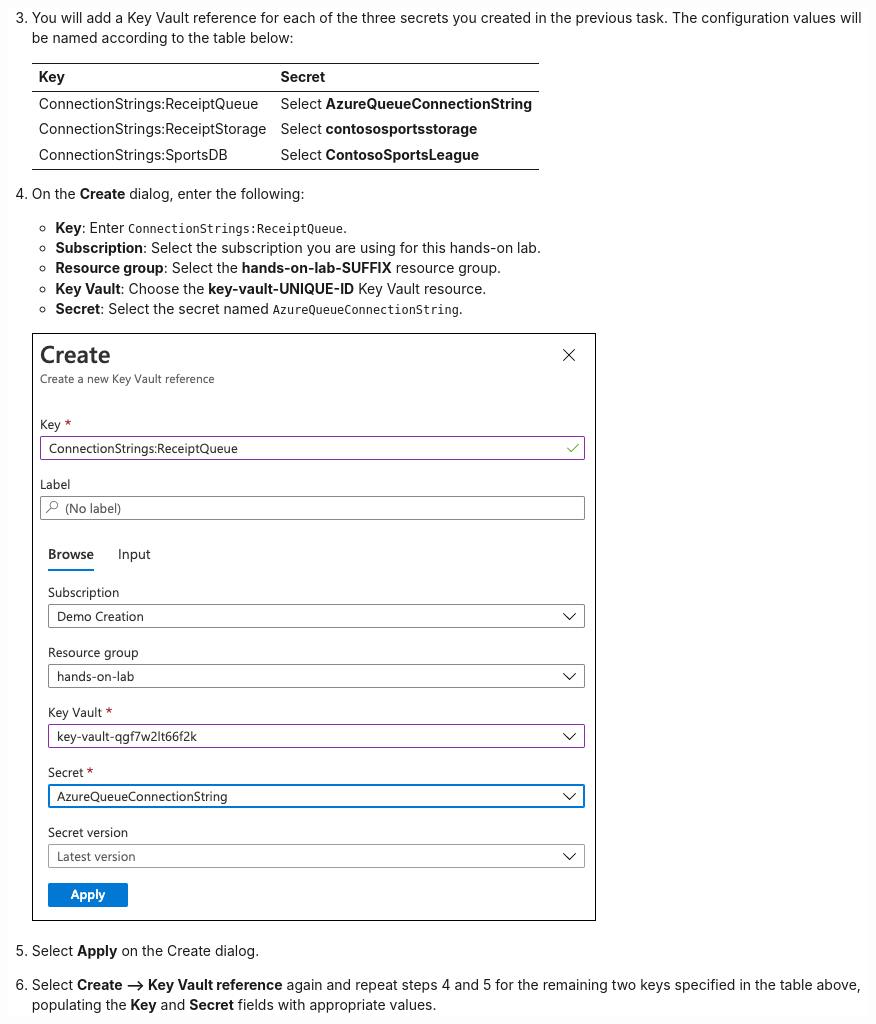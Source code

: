 3. You will add a Key Vault reference for each of the three secrets you created in the previous task. The configuration values will be named according to the table below:

    | Key | Secret |
    |-----|--------|
    | ConnectionStrings:ReceiptQueue | Select **AzureQueueConnectionString** |
    | ConnectionStrings:ReceiptStorage | Select **contososportsstorage** |
    | ConnectionStrings:SportsDB | Select **ContosoSportsLeague** |

4. On the **Create** dialog, enter the following:

    - **Key**: Enter `ConnectionStrings:ReceiptQueue`.
    - **Subscription**: Select the subscription you are using for this hands-on lab.
    - **Resource group**: Select the **hands-on-lab-SUFFIX** resource group.
    - **Key Vault**: Choose the **key-vault-UNIQUE-ID** Key Vault resource.
    - **Secret**: Select the secret named `AzureQueueConnectionString`.

    ![The Create new Key vault reference form is displayed populated with the ConnectionStrings:ReceiptQueue values.](media/app-configuration-create-key-vault-reference.png "The create new key vault reference form")

5. Select **Apply** on the Create dialog.

6. Select **Create --> Key Vault reference** again and repeat steps 4 and 5 for the remaining two keys specified in the table above, populating the **Key** and **Secret** fields with appropriate values.
